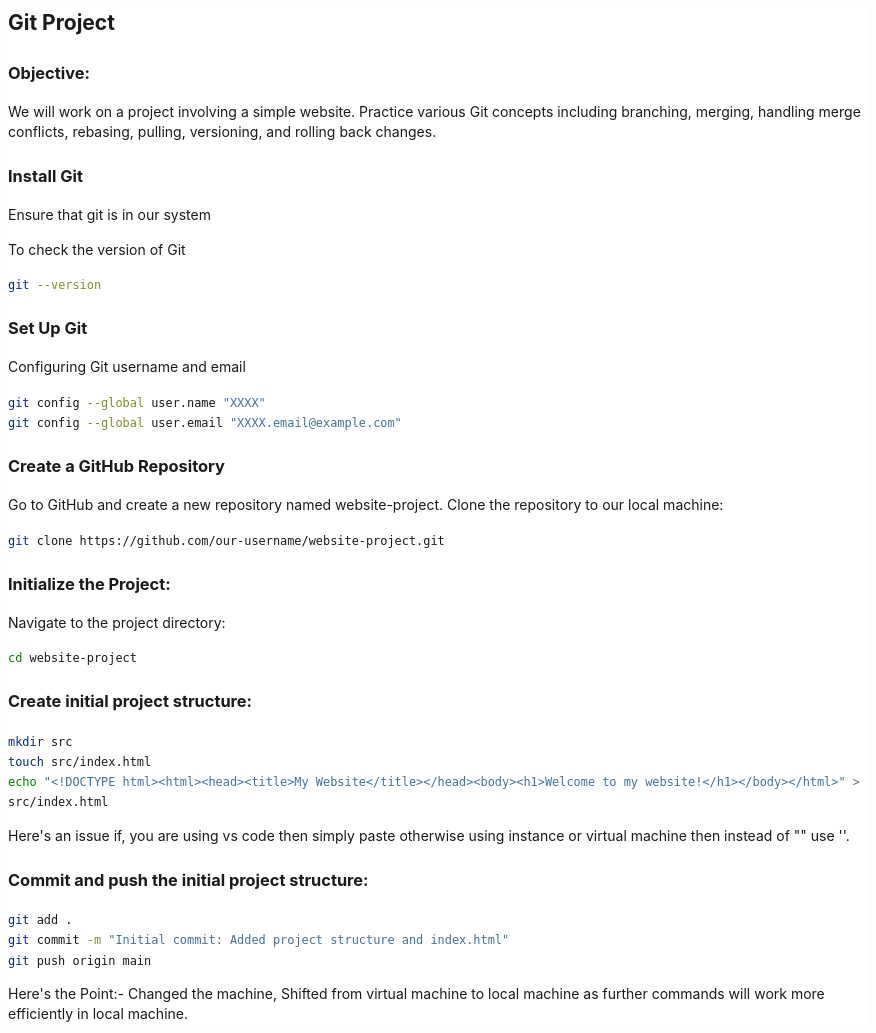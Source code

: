 ## Git Project 
### Objective:
We will work on a project involving a simple website. Practice various Git concepts including branching, merging, handling merge conflicts, rebasing, pulling, versioning, and rolling back changes.


### Install Git
Ensure that git is in our system

To check the version of Git 
```bash
git --version
```
### Set Up Git
Configuring Git username and email
```bash
git config --global user.name "XXXX"
git config --global user.email "XXXX.email@example.com"
```
### Create a GitHub Repository
Go to GitHub and create a new repository named website-project.
Clone the repository to our local machine:
```bash
git clone https://github.com/our-username/website-project.git
```

### Initialize the Project:
Navigate to the project directory:
```bash
cd website-project
```

### Create initial project structure:
```bash
mkdir src
touch src/index.html
echo "<!DOCTYPE html><html><head><title>My Website</title></head><body><h1>Welcome to my website!</h1></body></html>" > src/index.html
```
Here's an issue if, you are using vs code then simply paste otherwise using instance or virtual machine then instead of "" use ''.

### Commit and push the initial project structure:
```bash
git add .
git commit -m "Initial commit: Added project structure and index.html"
git push origin main
```
Here's the Point:- Changed the machine,
Shifted from virtual machine to local machine as further commands will work more efficiently in local machine.
